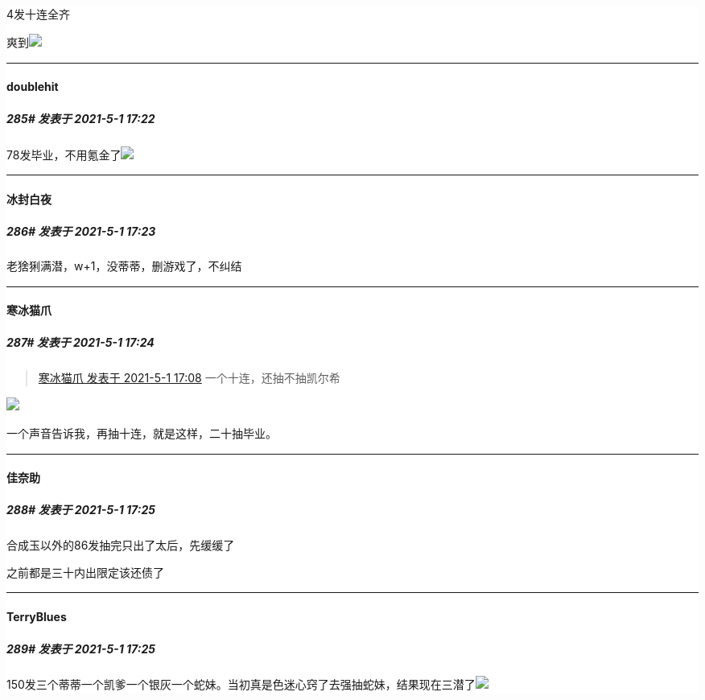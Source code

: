 
4发十连全齐

爽到<img src="https://static.saraba1st.com/image/smiley/face2017/067.png" referrerpolicy="no-referrer">


*****

####  doublehit  
##### 285#       发表于 2021-5-1 17:22


78发毕业，不用氪金了<img src="https://static.saraba1st.com/image/smiley/face2017/018.png" referrerpolicy="no-referrer">


*****

####  冰封白夜  
##### 286#       发表于 2021-5-1 17:23


老猞猁满潜，w+1，没蒂蒂，删游戏了，不纠结


*****

####  寒冰猫爪  
##### 287#       发表于 2021-5-1 17:24


<blockquote><a href="httphttps://bbs.saraba1st.com/2b/forum.php?mod=redirect&amp;goto=findpost&amp;pid=51119570&amp;ptid=2001907" target="_blank">寒冰猫爪 发表于 2021-5-1 17:08</a>
一个十连，还抽不抽凯尔希</blockquote>
<img src="https://p.sda1.dev/1/01c31fdebbd0be9dcf2cfb02ed10f372/IMG_CMP_10479910.jpeg" referrerpolicy="no-referrer">

一个声音告诉我，再抽十连，就是这样，二十抽毕业。


*****

####  佳奈助  
##### 288#       发表于 2021-5-1 17:25


合成玉以外的86发抽完只出了太后，先缓缓了

之前都是三十内出限定该还债了


*****

####  TerryBlues  
##### 289#       发表于 2021-5-1 17:25


150发三个蒂蒂一个凯爹一个银灰一个蛇妹。当初真是色迷心窍了去强抽蛇妹，结果现在三潜了<img src="https://static.saraba1st.com/image/smiley/face2017/143.png" referrerpolicy="no-referrer">

